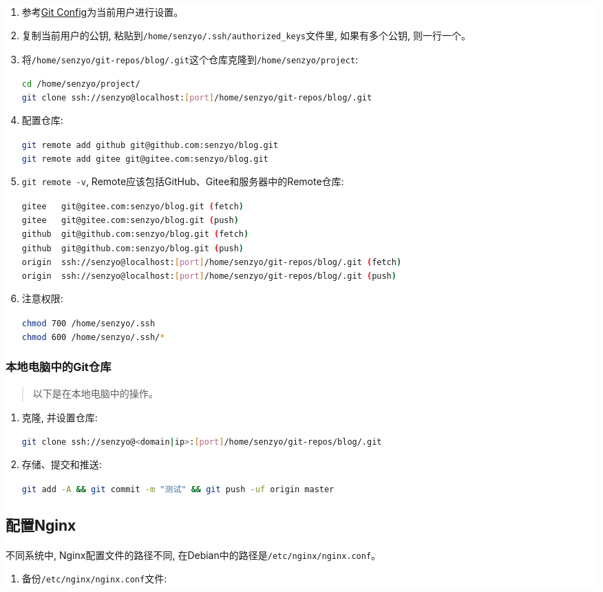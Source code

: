 1. 参考[Git Config](../2020-7/)为当前用户进行设置。

2. 复制当前用户的公钥, 粘贴到`/home/senzyo/.ssh/authorized_keys`文件里, 如果有多个公钥, 则一行一个。

3. 将`/home/senzyo/git-repos/blog/.git`这个仓库克隆到`/home/senzyo/project`: 

    ```bash
    cd /home/senzyo/project/
    git clone ssh://senzyo@localhost:[port]/home/senzyo/git-repos/blog/.git
    ```

4. 配置仓库: 

    ```bash
    git remote add github git@github.com:senzyo/blog.git
    git remote add gitee git@gitee.com:senzyo/blog.git
    ```
    
5. `git remote -v`, Remote应该包括GitHub、Gitee和服务器中的Remote仓库: 

    ```bash
    gitee   git@gitee.com:senzyo/blog.git (fetch)
    gitee   git@gitee.com:senzyo/blog.git (push)
    github  git@github.com:senzyo/blog.git (fetch)
    github  git@github.com:senzyo/blog.git (push)
    origin  ssh://senzyo@localhost:[port]/home/senzyo/git-repos/blog/.git (fetch)
    origin  ssh://senzyo@localhost:[port]/home/senzyo/git-repos/blog/.git (push)
    ```

6. 注意权限: 

    ```bash
    chmod 700 /home/senzyo/.ssh
    chmod 600 /home/senzyo/.ssh/*
    ```

### 本地电脑中的Git仓库

> 以下是在本地电脑中的操作。

1. 克隆, 并设置仓库: 

    ```bash
    git clone ssh://senzyo@<domain|ip>:[port]/home/senzyo/git-repos/blog/.git
    ```
    
2. 存储、提交和推送: 

    ```bash
    git add -A && git commit -m "测试" && git push -uf origin master
    ```

## 配置Nginx

不同系统中, Nginx配置文件的路径不同, 在Debian中的路径是`/etc/nginx/nginx.conf`。

1. 备份`/etc/nginx/nginx.conf`文件: 
